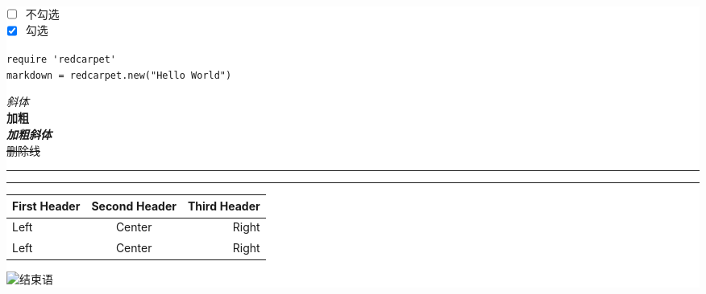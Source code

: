 - [ ] 不勾选
- [x] 勾选

```
require 'redcarpet'
markdown = redcarpet.new("Hello World")
```

*斜体*   
**加粗**        
***加粗斜体***   
~~删除线~~   
***

----

First Header | Second Header | Third Header
:------------| :-----------: | -----------:
Left         | Center        | Right
Left         | Center        | Right

![结束语](http://pic1.win4000.com/mobile/2019-01-16/5c3e9507c88ae.jpg "美女镇楼")

```

```

